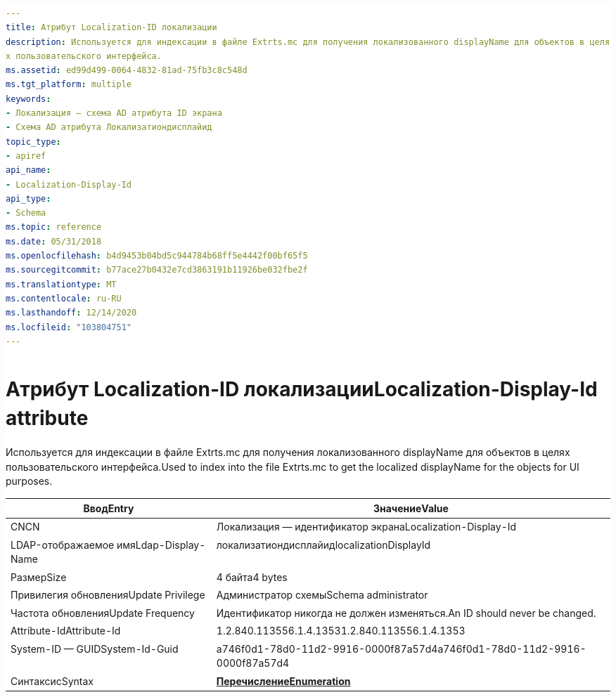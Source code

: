 ```yaml
---
title: Атрибут Localization-ID локализации
description: Используется для индексации в файле Extrts.mc для получения локализованного displayName для объектов в целях пользовательского интерфейса.
ms.assetid: ed99d499-0064-4832-81ad-75fb3c8c548d
ms.tgt_platform: multiple
keywords:
- Локализация — схема AD атрибута ID экрана
- Схема AD атрибута Локализатиондисплайид
topic_type:
- apiref
api_name:
- Localization-Display-Id
api_type:
- Schema
ms.topic: reference
ms.date: 05/31/2018
ms.openlocfilehash: b4d9453b04bd5c944784b68ff5e4442f00bf65f5
ms.sourcegitcommit: b77ace27b0432e7cd3863191b11926be032fbe2f
ms.translationtype: MT
ms.contentlocale: ru-RU
ms.lasthandoff: 12/14/2020
ms.locfileid: "103804751"
---
```

# <a name="localization-display-id-attribute"></a><span data-ttu-id="5b851-105">Атрибут Localization-ID локализации</span><span class="sxs-lookup"><span data-stu-id="5b851-105">Localization-Display-Id attribute</span></span>

<span data-ttu-id="5b851-106">Используется для индексации в файле Extrts.mc для получения локализованного displayName для объектов в целях пользовательского интерфейса.</span><span class="sxs-lookup"><span data-stu-id="5b851-106">Used to index into the file Extrts.mc to get the localized displayName for the objects for UI purposes.</span></span>



| <span data-ttu-id="5b851-107">Ввод</span><span class="sxs-lookup"><span data-stu-id="5b851-107">Entry</span></span> | <span data-ttu-id="5b851-108">Значение</span><span class="sxs-lookup"><span data-stu-id="5b851-108">Value</span></span> |
|-------------------|--------------------------------------|
| <span data-ttu-id="5b851-109">CN</span><span class="sxs-lookup"><span data-stu-id="5b851-109">CN</span></span>                | <span data-ttu-id="5b851-110">Локализация — идентификатор экрана</span><span class="sxs-lookup"><span data-stu-id="5b851-110">Localization-Display-Id</span></span>              |
| <span data-ttu-id="5b851-111">LDAP-отображаемое имя</span><span class="sxs-lookup"><span data-stu-id="5b851-111">Ldap-Display-Name</span></span> | <span data-ttu-id="5b851-112">локализатиондисплайид</span><span class="sxs-lookup"><span data-stu-id="5b851-112">localizationDisplayId</span></span>                |
| <span data-ttu-id="5b851-113">Размер</span><span class="sxs-lookup"><span data-stu-id="5b851-113">Size</span></span>              | <span data-ttu-id="5b851-114">4 байта</span><span class="sxs-lookup"><span data-stu-id="5b851-114">4 bytes</span></span>                              |
| <span data-ttu-id="5b851-115">Привилегия обновления</span><span class="sxs-lookup"><span data-stu-id="5b851-115">Update Privilege</span></span>  | <span data-ttu-id="5b851-116">Администратор схемы</span><span class="sxs-lookup"><span data-stu-id="5b851-116">Schema administrator</span></span>                 |
| <span data-ttu-id="5b851-117">Частота обновления</span><span class="sxs-lookup"><span data-stu-id="5b851-117">Update Frequency</span></span>  | <span data-ttu-id="5b851-118">Идентификатор никогда не должен изменяться.</span><span class="sxs-lookup"><span data-stu-id="5b851-118">An ID should never be changed.</span></span>       |
| <span data-ttu-id="5b851-119">Attribute-Id</span><span class="sxs-lookup"><span data-stu-id="5b851-119">Attribute-Id</span></span>      | <span data-ttu-id="5b851-120">1.2.840.113556.1.4.1353</span><span class="sxs-lookup"><span data-stu-id="5b851-120">1.2.840.113556.1.4.1353</span></span>              |
| <span data-ttu-id="5b851-121">System-ID — GUID</span><span class="sxs-lookup"><span data-stu-id="5b851-121">System-Id-Guid</span></span>    | <span data-ttu-id="5b851-122">a746f0d1-78d0-11d2-9916-0000f87a57d4</span><span class="sxs-lookup"><span data-stu-id="5b851-122">a746f0d1-78d0-11d2-9916-0000f87a57d4</span></span> |
| <span data-ttu-id="5b851-123">Синтаксис</span><span class="sxs-lookup"><span data-stu-id="5b851-123">Syntax</span></span>            | [<span data-ttu-id="5b851-124">**Перечисление**</span><span class="sxs-lookup"><span data-stu-id="5b851-124">**Enumeration**</span></span>](s-enumeration.md) |
